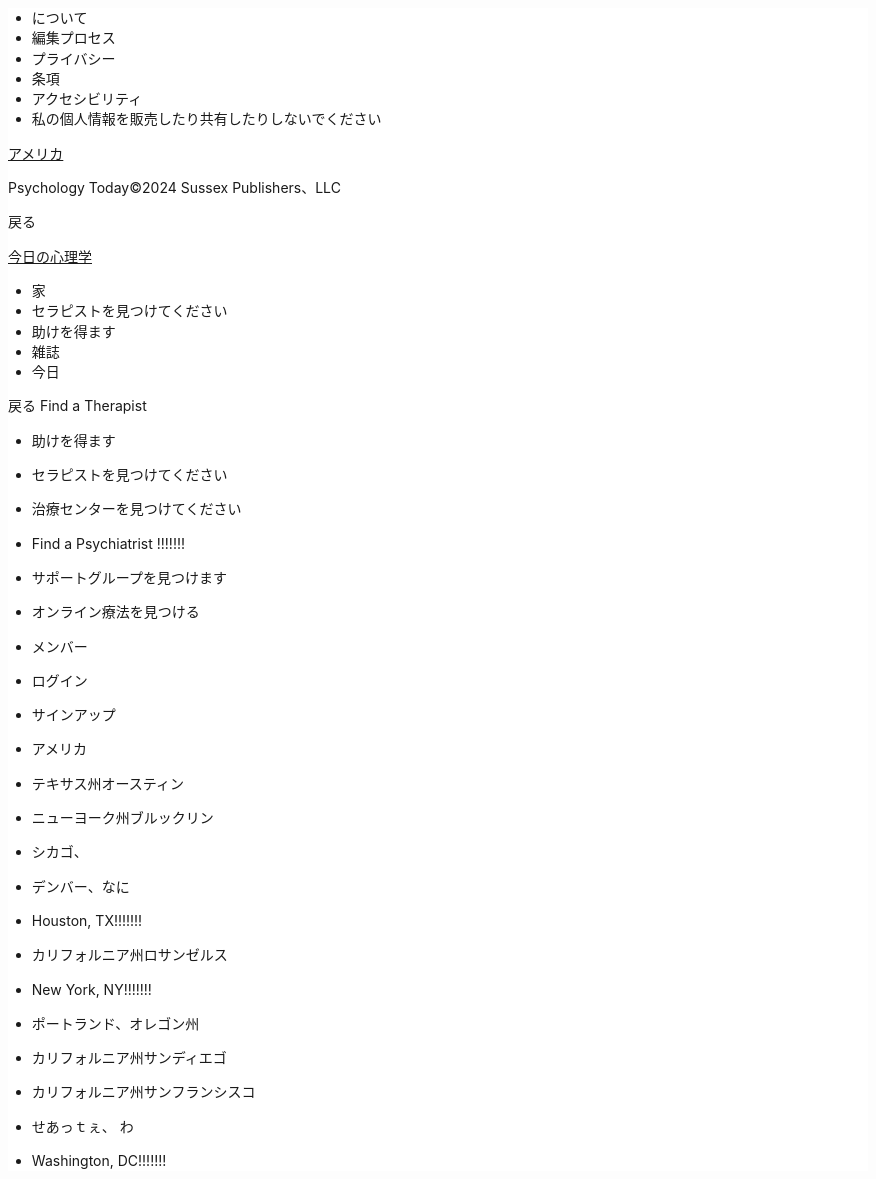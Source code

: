 
* について
* 編集プロセス
* プライバシー
* 条項
* アクセシビリティ
* 私の個人情報を販売したり共有したりしないでください



[アメリカ](https://www.psychologytoday.com/intl/counsellors?domain=content&cc=us&cl=en)



Psychology Today©2024 Sussex Publishers、LLC













戻る

[今日の心理学](/us)


* 家
* セラピストを見つけてください
* 助けを得ます
* 雑誌
* 今日





戻る
Find a Therapist



* 助けを得ます
* セラピストを見つけてください
* 治療センターを見つけてください
* Find a Psychiatrist
!!!!!!!
* サポートグループを見つけます
* オンライン療法を見つける


* メンバー
* ログイン
* サインアップ


* アメリカ
* テキサス州オースティン
* ニューヨーク州ブルックリン
* シカゴ、
* デンバー、なに
* Houston, TX!!!!!!!
* カリフォルニア州ロサンゼルス
* New York, NY!!!!!!!
* ポートランド、オレゴン州
* カリフォルニア州サンディエゴ
* カリフォルニア州サンフランシスコ
* せあっｔぇ、 わ
* Washington, DC!!!!!!!

